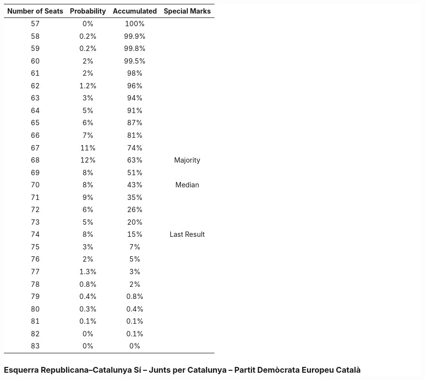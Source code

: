 
| Number of Seats | Probability | Accumulated | Special Marks |
|:---------------:|:-----------:|:-----------:|:-------------:|
| 57 | 0% | 100% |  |
| 58 | 0.2% | 99.9% |  |
| 59 | 0.2% | 99.8% |  |
| 60 | 2% | 99.5% |  |
| 61 | 2% | 98% |  |
| 62 | 1.2% | 96% |  |
| 63 | 3% | 94% |  |
| 64 | 5% | 91% |  |
| 65 | 6% | 87% |  |
| 66 | 7% | 81% |  |
| 67 | 11% | 74% |  |
| 68 | 12% | 63% | Majority |
| 69 | 8% | 51% |  |
| 70 | 8% | 43% | Median |
| 71 | 9% | 35% |  |
| 72 | 6% | 26% |  |
| 73 | 5% | 20% |  |
| 74 | 8% | 15% | Last Result |
| 75 | 3% | 7% |  |
| 76 | 2% | 5% |  |
| 77 | 1.3% | 3% |  |
| 78 | 0.8% | 2% |  |
| 79 | 0.4% | 0.8% |  |
| 80 | 0.3% | 0.4% |  |
| 81 | 0.1% | 0.1% |  |
| 82 | 0% | 0.1% |  |
| 83 | 0% | 0% |  |

### Esquerra Republicana–Catalunya Sí – Junts per Catalunya – Partit Demòcrata Europeu Català
